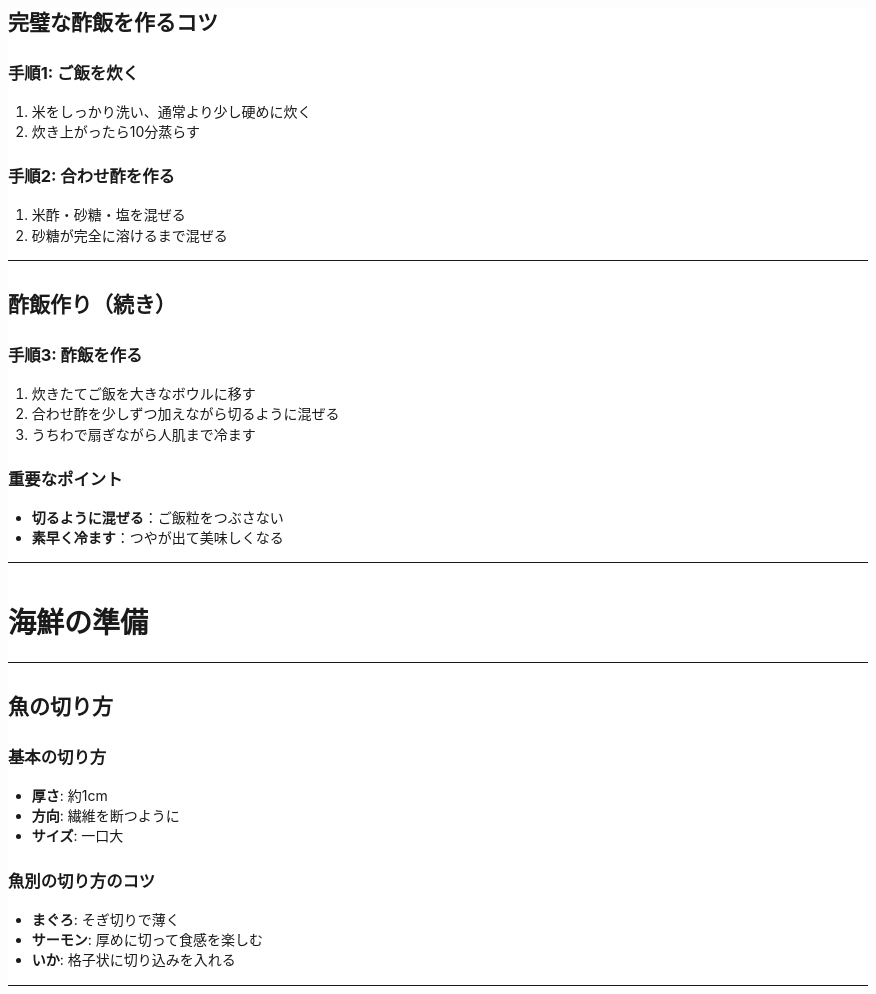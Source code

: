 ## 完璧な酢飯を作るコツ

### 手順1: ご飯を炊く
1. 米をしっかり洗い、通常より少し硬めに炊く
2. 炊き上がったら10分蒸らす

### 手順2: 合わせ酢を作る
1. 米酢・砂糖・塩を混ぜる
2. 砂糖が完全に溶けるまで混ぜる



---

## 酢飯作り（続き）

### 手順3: 酢飯を作る
1. 炊きたてご飯を大きなボウルに移す
2. 合わせ酢を少しずつ加えながら切るように混ぜる
3. うちわで扇ぎながら人肌まで冷ます

### 重要なポイント
- **切るように混ぜる**：ご飯粒をつぶさない
- **素早く冷ます**：つやが出て美味しくなる



---



# 海鮮の準備

---

## 魚の切り方

### 基本の切り方
- **厚さ**: 約1cm
- **方向**: 繊維を断つように
- **サイズ**: 一口大

### 魚別の切り方のコツ
- **まぐろ**: そぎ切りで薄く
- **サーモン**: 厚めに切って食感を楽しむ
- **いか**: 格子状に切り込みを入れる



---
